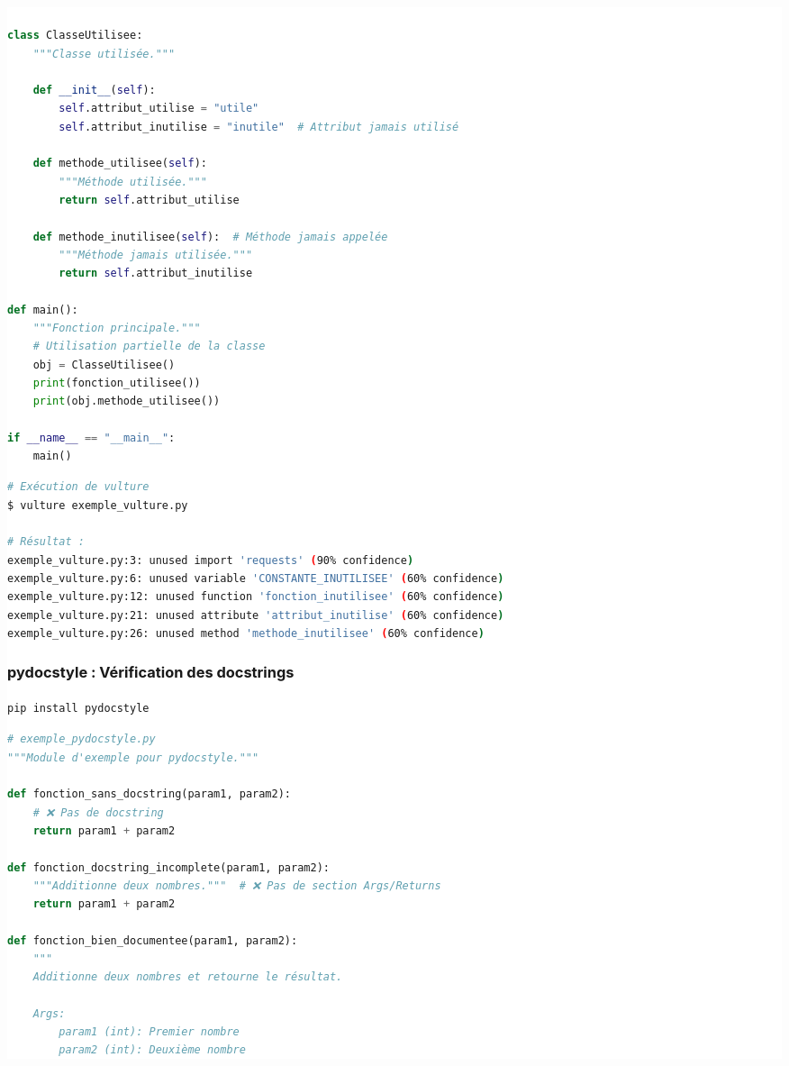 ```python

class ClasseUtilisee:
    """Classe utilisée."""

    def __init__(self):
        self.attribut_utilise = "utile"
        self.attribut_inutilise = "inutile"  # Attribut jamais utilisé

    def methode_utilisee(self):
        """Méthode utilisée."""
        return self.attribut_utilise

    def methode_inutilisee(self):  # Méthode jamais appelée
        """Méthode jamais utilisée."""
        return self.attribut_inutilise

def main():
    """Fonction principale."""
    # Utilisation partielle de la classe
    obj = ClasseUtilisee()
    print(fonction_utilisee())
    print(obj.methode_utilisee())

if __name__ == "__main__":
    main()
```

```bash
# Exécution de vulture
$ vulture exemple_vulture.py

# Résultat :
exemple_vulture.py:3: unused import 'requests' (90% confidence)
exemple_vulture.py:6: unused variable 'CONSTANTE_INUTILISEE' (60% confidence)
exemple_vulture.py:12: unused function 'fonction_inutilisee' (60% confidence)
exemple_vulture.py:21: unused attribute 'attribut_inutilise' (60% confidence)
exemple_vulture.py:26: unused method 'methode_inutilisee' (60% confidence)
```

### pydocstyle : Vérification des docstrings

```bash
pip install pydocstyle
```

```python
# exemple_pydocstyle.py
"""Module d'exemple pour pydocstyle."""

def fonction_sans_docstring(param1, param2):
    # ❌ Pas de docstring
    return param1 + param2

def fonction_docstring_incomplete(param1, param2):
    """Additionne deux nombres."""  # ❌ Pas de section Args/Returns
    return param1 + param2

def fonction_bien_documentee(param1, param2):
    """
    Additionne deux nombres et retourne le résultat.

    Args:
        param1 (int): Premier nombre
        param2 (int): Deuxième nombre

```